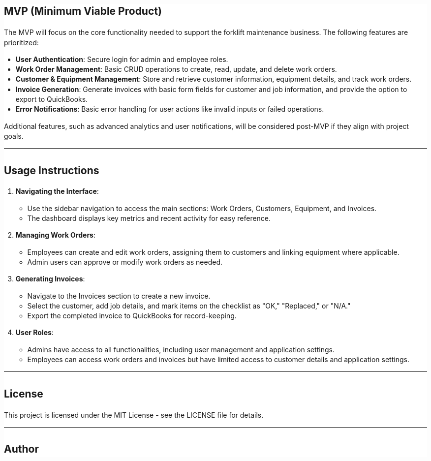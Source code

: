 
## MVP (Minimum Viable Product)

The MVP will focus on the core functionality needed to support the forklift maintenance business. The following features are prioritized:

- **User Authentication**: Secure login for admin and employee roles.
- **Work Order Management**: Basic CRUD operations to create, read, update, and delete work orders.
- **Customer & Equipment Management**: Store and retrieve customer information, equipment details, and track work orders.
- **Invoice Generation**: Generate invoices with basic form fields for customer and job information, and provide the option to export to QuickBooks.
- **Error Notifications**: Basic error handling for user actions like invalid inputs or failed operations.

Additional features, such as advanced analytics and user notifications, will be considered post-MVP if they align with project goals.

---

## Usage Instructions

1. **Navigating the Interface**:
   - Use the sidebar navigation to access the main sections: Work Orders, Customers, Equipment, and Invoices.
   - The dashboard displays key metrics and recent activity for easy reference.

2. **Managing Work Orders**:
   - Employees can create and edit work orders, assigning them to customers and linking equipment where applicable.
   - Admin users can approve or modify work orders as needed.

3. **Generating Invoices**:
   - Navigate to the Invoices section to create a new invoice.
   - Select the customer, add job details, and mark items on the checklist as "OK," "Replaced," or "N/A."
   - Export the completed invoice to QuickBooks for record-keeping.

4. **User Roles**:
   - Admins have access to all functionalities, including user management and application settings.
   - Employees can access work orders and invoices but have limited access to customer details and application settings.

---

## License

This project is licensed under the MIT License - see the LICENSE file for details.

---

## Author
